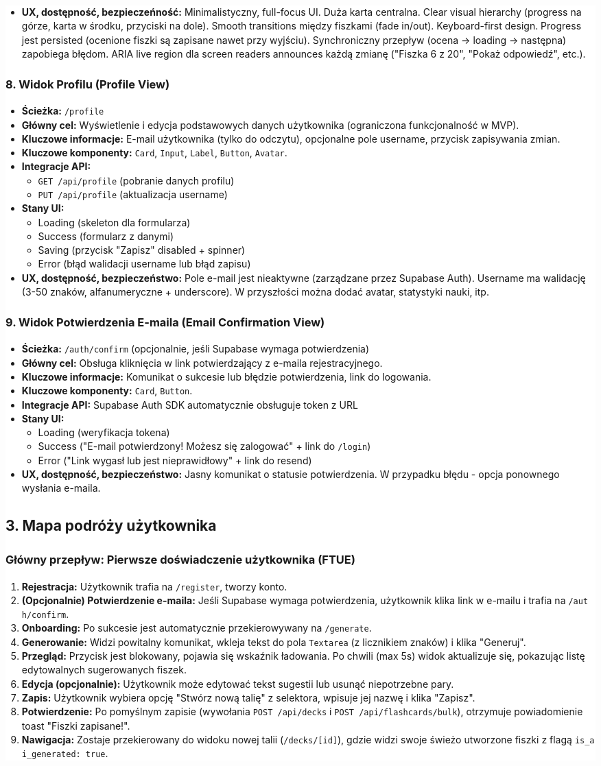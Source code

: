 - **UX, dostępność, bezpieczeńność:** Minimalistyczny, full-focus UI. Duża karta centralna. Clear visual hierarchy (progress na górze, karta w środku, przyciski na dole). Smooth transitions między fiszkami (fade in/out). Keyboard-first design. Progress jest persisted (ocenione fiszki są zapisane nawet przy wyjściu). Synchroniczny przepływ (ocena → loading → następna) zapobiega błędom. ARIA live region dla screen readers announces każdą zmianę ("Fiszka 6 z 20", "Pokaż odpowiedź", etc.).

### 8. Widok Profilu (Profile View)
- **Ścieżka:** `/profile`
- **Główny cel:** Wyświetlenie i edycja podstawowych danych użytkownika (ograniczona funkcjonalność w MVP).
- **Kluczowe informacje:** E-mail użytkownika (tylko do odczytu), opcjonalne pole username, przycisk zapisywania zmian.
- **Kluczowe komponenty:** `Card`, `Input`, `Label`, `Button`, `Avatar`.
- **Integracje API:**
  - `GET /api/profile` (pobranie danych profilu)
  - `PUT /api/profile` (aktualizacja username)
- **Stany UI:**
  - Loading (skeleton dla formularza)
  - Success (formularz z danymi)
  - Saving (przycisk "Zapisz" disabled + spinner)
  - Error (błąd walidacji username lub błąd zapisu)
- **UX, dostępność, bezpieczeństwo:** Pole e-mail jest nieaktywne (zarządzane przez Supabase Auth). Username ma walidację (3-50 znaków, alfanumeryczne + underscore). W przyszłości można dodać avatar, statystyki nauki, itp.

### 9. Widok Potwierdzenia E-maila (Email Confirmation View)
- **Ścieżka:** `/auth/confirm` (opcjonalnie, jeśli Supabase wymaga potwierdzenia)
- **Główny cel:** Obsługa kliknięcia w link potwierdzający z e-maila rejestracyjnego.
- **Kluczowe informacje:** Komunikat o sukcesie lub błędzie potwierdzenia, link do logowania.
- **Kluczowe komponenty:** `Card`, `Button`.
- **Integracje API:** Supabase Auth SDK automatycznie obsługuje token z URL
- **Stany UI:**
  - Loading (weryfikacja tokena)
  - Success ("E-mail potwierdzony! Możesz się zalogować" + link do `/login`)
  - Error ("Link wygasł lub jest nieprawidłowy" + link do resend)
- **UX, dostępność, bezpieczeństwo:** Jasny komunikat o statusie potwierdzenia. W przypadku błędu - opcja ponownego wysłania e-maila.

## 3. Mapa podróży użytkownika

### Główny przepływ: Pierwsze doświadczenie użytkownika (FTUE)

1.  **Rejestracja:** Użytkownik trafia na `/register`, tworzy konto.
2.  **(Opcjonalnie) Potwierdzenie e-maila:** Jeśli Supabase wymaga potwierdzenia, użytkownik klika link w e-mailu i trafia na `/auth/confirm`.
3.  **Onboarding:** Po sukcesie jest automatycznie przekierowywany na `/generate`.
4.  **Generowanie:** Widzi powitalny komunikat, wkleja tekst do pola `Textarea` (z licznikiem znaków) i klika "Generuj".
5.  **Przegląd:** Przycisk jest blokowany, pojawia się wskaźnik ładowania. Po chwili (max 5s) widok aktualizuje się, pokazując listę edytowalnych sugerowanych fiszek.
6.  **Edycja (opcjonalnie):** Użytkownik może edytować tekst sugestii lub usunąć niepotrzebne pary.
7.  **Zapis:** Użytkownik wybiera opcję "Stwórz nową talię" z selektora, wpisuje jej nazwę i klika "Zapisz".
8.  **Potwierdzenie:** Po pomyślnym zapisie (wywołania `POST /api/decks` i `POST /api/flashcards/bulk`), otrzymuje powiadomienie toast "Fiszki zapisane!".
9.  **Nawigacja:** Zostaje przekierowany do widoku nowej talii (`/decks/[id]`), gdzie widzi swoje świeżo utworzone fiszki z flagą `is_ai_generated: true`.
